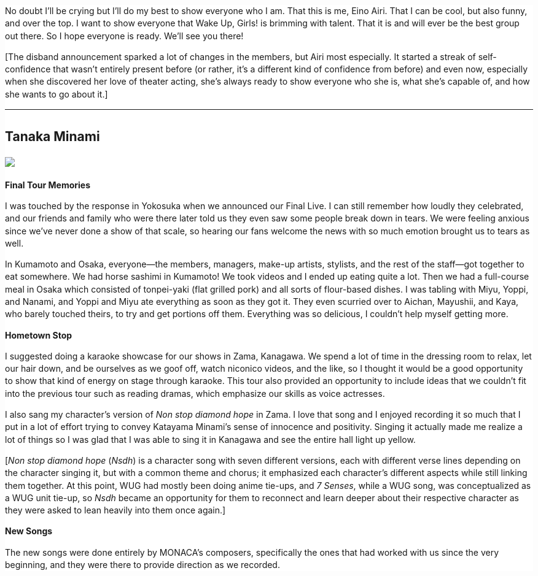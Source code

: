 No doubt I’ll be crying but I’ll do my best to show everyone who I am. That this is me, Eino Airi. That I can be cool, but also funny, and over the top. I want to show everyone that Wake Up, Girls! is brimming with talent. That it is and will ever be the best group out there. So I hope everyone is ready. We’ll see you there!

\[The disband announcement sparked a lot of changes in the members, but Airi most especially. It started a streak of self-confidence that wasn’t entirely present before (or rather, it’s a different kind of confidence from before) and even now, especially when she discovered her love of theater acting, she’s always ready to show everyone who she is, what she’s capable of, and how she wants to go about it.\] 

* * *

## Tanaka Minami

![](/images/Minami.png)

**Final Tour Memories**

I was touched by the response in Yokosuka when we announced our Final Live. I can still remember how loudly they celebrated, and our friends and family who were there later told us they even saw some people break down in tears. We were feeling anxious since we’ve never done a show of that scale, so hearing our fans welcome the news with so much emotion brought us to tears as well. 

In Kumamoto and Osaka, everyone—the members, managers, make-up artists, stylists, and the rest of the staff—got together to eat somewhere. We had horse sashimi in Kumamoto! We took videos and I ended up eating quite a lot. Then we had a full-course meal in Osaka which consisted of tonpei-yaki (flat grilled pork) and all sorts of flour-based dishes. I was tabling with Miyu, Yoppi, and Nanami, and Yoppi and Miyu ate everything as soon as they got it. They even scurried over to Aichan, Mayushii, and Kaya, who barely touched theirs, to try and get portions off them. Everything was so delicious, I couldn’t help myself getting more.

**Hometown Stop**

I suggested doing a karaoke showcase for our shows in Zama, Kanagawa. We spend a lot of time in the dressing room to relax, let our hair down, and be ourselves as we goof off, watch niconico videos, and the like, so I thought it would be a good opportunity to show that kind of energy on stage through karaoke. This tour also provided an opportunity to include ideas that we couldn’t fit into the previous tour such as reading dramas, which emphasize our skills as voice actresses.

I also sang my character’s version of _Non stop diamond hope_ in Zama. I love that song and I enjoyed recording it so much that I put in a lot of effort trying to convey Katayama Minami’s sense of innocence and positivity. Singing it actually made me realize a lot of things so I was glad that I was able to sing it in Kanagawa and see the entire hall light up yellow. 

\[_Non stop diamond hope_ (_Nsdh_) is a character song with seven different versions, each with different verse lines depending on the character singing it, but with a common theme and chorus; it emphasized each character’s different aspects while still linking them together. At this point, WUG had mostly been doing anime tie-ups, and _7 Senses_, while a WUG song, was conceptualized as a WUG unit tie-up, so _Nsdh_ became an opportunity for them to reconnect and learn deeper about their respective character as they were asked to lean heavily into them once again.\]

**New Songs**

The new songs were done entirely by MONACA’s composers, specifically the ones that had worked with us since the very beginning, and they were there to provide direction as we recorded.
